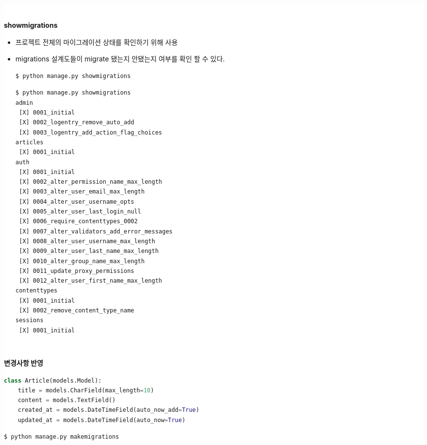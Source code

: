 
<br>

**showmigrations**

- 프로젝트 전체의 마이그레이션 상태를 확인하기 위해 사용

- migrations 설계도들이 migrate 됐는지 안됐는지 여부를 확인 할 수 있다.

  ```bash
  $ python manage.py showmigrations
  ```

  ```
  $ python manage.py showmigrations
  admin
   [X] 0001_initial
   [X] 0002_logentry_remove_auto_add
   [X] 0003_logentry_add_action_flag_choices
  articles
   [X] 0001_initial
  auth
   [X] 0001_initial
   [X] 0002_alter_permission_name_max_length
   [X] 0003_alter_user_email_max_length
   [X] 0004_alter_user_username_opts
   [X] 0005_alter_user_last_login_null
   [X] 0006_require_contenttypes_0002
   [X] 0007_alter_validators_add_error_messages
   [X] 0008_alter_user_username_max_length
   [X] 0009_alter_user_last_name_max_length
   [X] 0010_alter_group_name_max_length
   [X] 0011_update_proxy_permissions
   [X] 0012_alter_user_first_name_max_length
  contenttypes
   [X] 0001_initial
   [X] 0002_remove_content_type_name
  sessions
   [X] 0001_initial
  ```


<br>

**변경사항 반영**

```python
class Article(models.Model):
    title = models.CharField(max_length=10)
    content = models.TextField()
    created_at = models.DateTimeField(auto_now_add=True)
    updated_at = models.DateTimeField(auto_now=True)
```

```bash
$ python manage.py makemigrations
```
